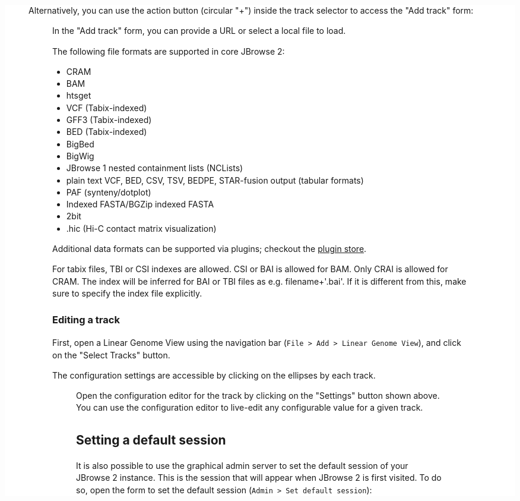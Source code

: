 <Figure caption="JBrowse 2 file menu with the 'Add track' form" src="/img/add_track_form.png"/>

Alternatively, you can use the action button (circular "+") inside the track
selector to access the "Add track" form:

<Figure caption="The 'Add track' form can be launched from the circular '+' button in the bottom righthand corner" src="/img/add_track_tracklist.png"/>

In the "Add track" form, you can provide a URL or select a local file to load.

The following file formats are supported in core JBrowse 2:

- CRAM
- BAM
- htsget
- VCF (Tabix-indexed)
- GFF3 (Tabix-indexed)
- BED (Tabix-indexed)
- BigBed
- BigWig
- JBrowse 1 nested containment lists (NCLists)
- plain text VCF, BED, CSV, TSV, BEDPE, STAR-fusion output (tabular formats)
- PAF (synteny/dotplot)
- Indexed FASTA/BGZip indexed FASTA
- 2bit
- .hic (Hi-C contact matrix visualization)

Additional data formats can be supported via plugins; checkout the
[plugin store](/plugin_store).

For tabix files, TBI or CSI indexes are allowed. CSI or BAI is allowed for BAM.
Only CRAI is allowed for CRAM. The index will be inferred for BAI or TBI files
as e.g. filename+'.bai'. If it is different from this, make sure to specify the
index file explicitly.

### Editing a track

First, open a Linear Genome View using the navigation bar
(`File > Add > Linear Genome View`), and click on the "Select Tracks" button.

The configuration settings are accessible by clicking on the ellipses by each
track.

<Figure caption="The configuration editor, which will persist settings to the config file if editing using the admin-server." src="/img/admin_settings_access.png"/>

Open the configuration editor for the track by clicking on the "Settings" button
shown above. You can use the configuration editor to live-edit any configurable
value for a given track.

## Setting a default session

It is also possible to use the graphical admin server to set the default session
of your JBrowse 2 instance. This is the session that will appear when JBrowse 2
is first visited. To do so, open the form to set the default session
(`Admin > Set default session`):
